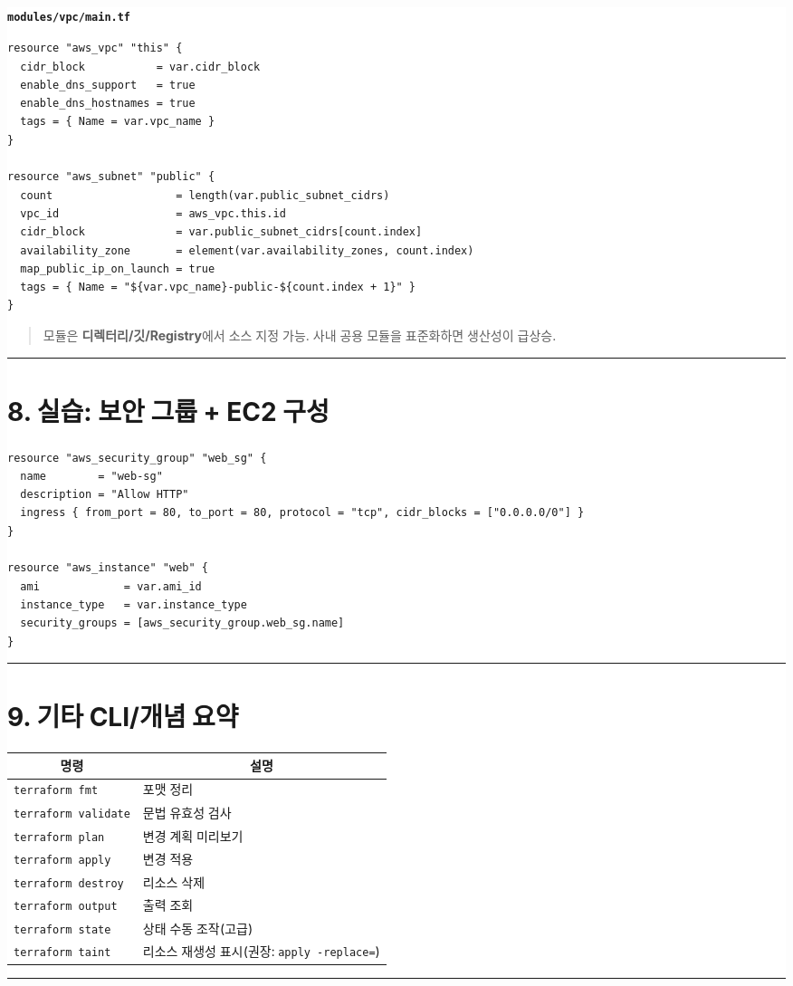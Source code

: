 **`modules/vpc/main.tf`**

```hcl
resource "aws_vpc" "this" {
  cidr_block           = var.cidr_block
  enable_dns_support   = true
  enable_dns_hostnames = true
  tags = { Name = var.vpc_name }
}

resource "aws_subnet" "public" {
  count                   = length(var.public_subnet_cidrs)
  vpc_id                  = aws_vpc.this.id
  cidr_block              = var.public_subnet_cidrs[count.index]
  availability_zone       = element(var.availability_zones, count.index)
  map_public_ip_on_launch = true
  tags = { Name = "${var.vpc_name}-public-${count.index + 1}" }
}
```

> 모듈은 **디렉터리/깃/Registry**에서 소스 지정 가능. 사내 공용 모듈을 표준화하면 생산성이 급상승.

---

# 8. 실습: 보안 그룹 + EC2 구성

```hcl
resource "aws_security_group" "web_sg" {
  name        = "web-sg"
  description = "Allow HTTP"
  ingress { from_port = 80, to_port = 80, protocol = "tcp", cidr_blocks = ["0.0.0.0/0"] }
}

resource "aws_instance" "web" {
  ami             = var.ami_id
  instance_type   = var.instance_type
  security_groups = [aws_security_group.web_sg.name]
}
```

---

# 9. 기타 CLI/개념 요약

| 명령                   | 설명                                |
| -------------------- | --------------------------------- |
| `terraform fmt`      | 포맷 정리                             |
| `terraform validate` | 문법 유효성 검사                         |
| `terraform plan`     | 변경 계획 미리보기                        |
| `terraform apply`    | 변경 적용                             |
| `terraform destroy`  | 리소스 삭제                            |
| `terraform output`   | 출력 조회                             |
| `terraform state`    | 상태 수동 조작(고급)                      |
| `terraform taint`    | 리소스 재생성 표시(권장: `apply -replace=`) |

---